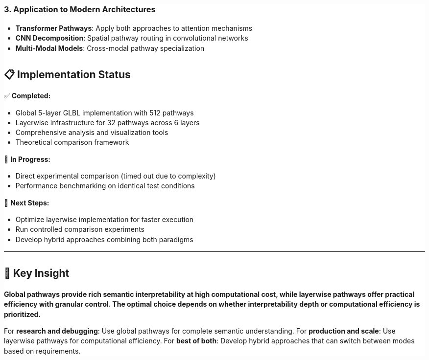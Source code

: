 ### **3. Application to Modern Architectures**
- **Transformer Pathways**: Apply both approaches to attention mechanisms
- **CNN Decomposition**: Spatial pathway routing in convolutional networks
- **Multi-Modal Models**: Cross-modal pathway specialization

## 📋 **Implementation Status**

✅ **Completed:**
- Global 5-layer GLBL implementation with 512 pathways
- Layerwise infrastructure for 32 pathways across 6 layers
- Comprehensive analysis and visualization tools
- Theoretical comparison framework

🔄 **In Progress:**
- Direct experimental comparison (timed out due to complexity)
- Performance benchmarking on identical test conditions

🎯 **Next Steps:**
- Optimize layerwise implementation for faster execution
- Run controlled comparison experiments
- Develop hybrid approaches combining both paradigms

---

## 💭 **Key Insight**

**Global pathways provide rich semantic interpretability at high computational cost, while layerwise pathways offer practical efficiency with granular control. The optimal choice depends on whether interpretability depth or computational efficiency is prioritized.**

For **research and debugging**: Use global pathways for complete semantic understanding.
For **production and scale**: Use layerwise pathways for computational efficiency.
For **best of both**: Develop hybrid approaches that can switch between modes based on requirements.